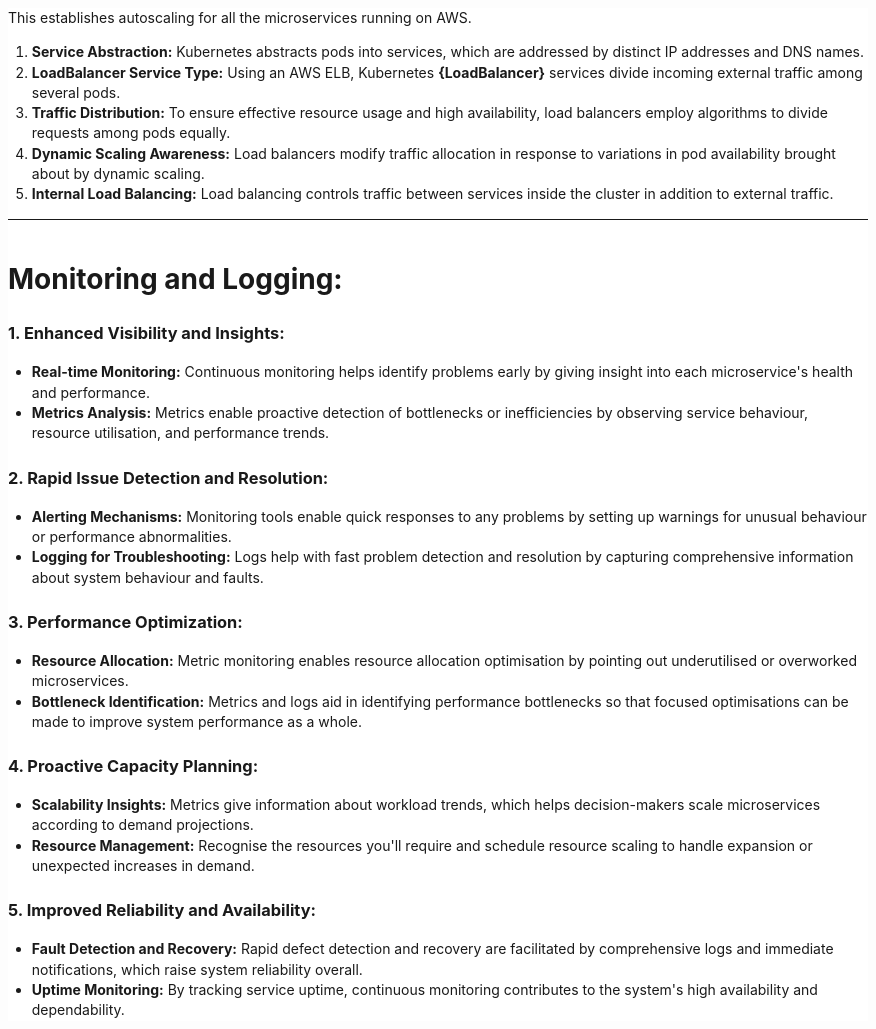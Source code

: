 This establishes autoscaling for all the microservices running on AWS.

1. **Service Abstraction:** Kubernetes abstracts pods into services, which are addressed by distinct IP addresses and DNS names.
2. **LoadBalancer Service Type:** Using an AWS ELB, Kubernetes **{LoadBalancer}** services divide incoming external traffic among several pods.
3. **Traffic Distribution:** To ensure effective resource usage and high availability, load balancers employ algorithms to divide requests among pods equally.
4. **Dynamic Scaling Awareness:** Load balancers modify traffic allocation in response to variations in pod availability brought about by dynamic scaling.
5. **Internal Load Balancing:** Load balancing controls traffic between services inside the cluster in addition to external traffic.

---

# Monitoring and Logging:

### **1. Enhanced Visibility and Insights:**

- **Real-time Monitoring:** Continuous monitoring helps identify problems early by giving insight into each microservice's health and performance.
- **Metrics Analysis:** Metrics enable proactive detection of bottlenecks or inefficiencies by observing service behaviour, resource utilisation, and performance trends.

### **2. Rapid Issue Detection and Resolution:**

- **Alerting Mechanisms:** Monitoring tools enable quick responses to any problems by setting up warnings for unusual behaviour or performance abnormalities.
- **Logging for Troubleshooting:** Logs help with fast problem detection and resolution by capturing comprehensive information about system behaviour and faults.

### **3. Performance Optimization:**

- **Resource Allocation:** Metric monitoring enables resource allocation optimisation by pointing out underutilised or overworked microservices.
- **Bottleneck Identification:** Metrics and logs aid in identifying performance bottlenecks so that focused optimisations can be made to improve system performance as a whole.

### **4. Proactive Capacity Planning:**

- **Scalability Insights:** Metrics give information about workload trends, which helps decision-makers scale microservices according to demand projections.
- **Resource Management:** Recognise the resources you'll require and schedule resource scaling to handle expansion or unexpected increases in demand.

### **5. Improved Reliability and Availability:**

- **Fault Detection and Recovery:** Rapid defect detection and recovery are facilitated by comprehensive logs and immediate notifications, which raise system reliability overall.
- **Uptime Monitoring:** By tracking service uptime, continuous monitoring contributes to the system's high availability and dependability.
